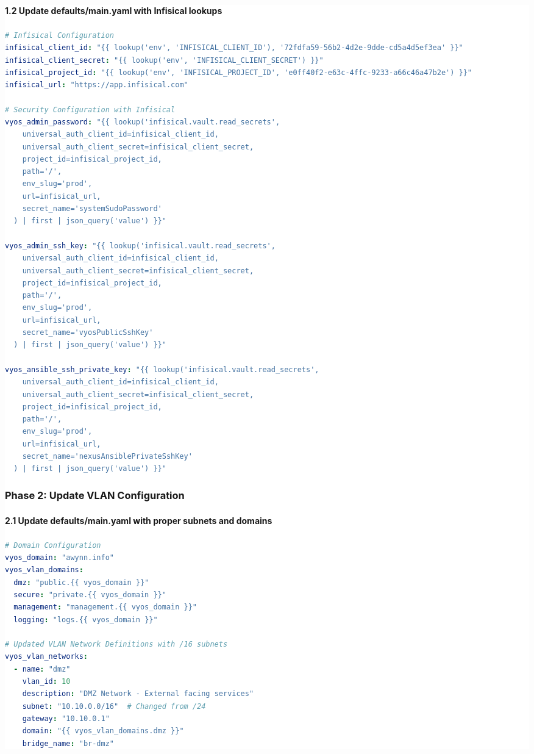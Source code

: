 #### 1.2 Update defaults/main.yaml with Infisical lookups
```yaml
# Infisical Configuration
infisical_client_id: "{{ lookup('env', 'INFISICAL_CLIENT_ID'), '72fdfa59-56b2-4d2e-9dde-cd5a4d5ef3ea' }}"
infisical_client_secret: "{{ lookup('env', 'INFISICAL_CLIENT_SECRET') }}"
infisical_project_id: "{{ lookup('env', 'INFISICAL_PROJECT_ID', 'e0ff40f2-e63c-4ffc-9233-a66c46a47b2e') }}"
infisical_url: "https://app.infisical.com"

# Security Configuration with Infisical
vyos_admin_password: "{{ lookup('infisical.vault.read_secrets',
    universal_auth_client_id=infisical_client_id,
    universal_auth_client_secret=infisical_client_secret,
    project_id=infisical_project_id,
    path='/',
    env_slug='prod',
    url=infisical_url,
    secret_name='systemSudoPassword'
  ) | first | json_query('value') }}"

vyos_admin_ssh_key: "{{ lookup('infisical.vault.read_secrets',
    universal_auth_client_id=infisical_client_id,
    universal_auth_client_secret=infisical_client_secret,
    project_id=infisical_project_id,
    path='/',
    env_slug='prod',
    url=infisical_url,
    secret_name='vyosPublicSshKey'
  ) | first | json_query('value') }}"

vyos_ansible_ssh_private_key: "{{ lookup('infisical.vault.read_secrets',
    universal_auth_client_id=infisical_client_id,
    universal_auth_client_secret=infisical_client_secret,
    project_id=infisical_project_id,
    path='/',
    env_slug='prod',
    url=infisical_url,
    secret_name='nexusAnsiblePrivateSshKey'
  ) | first | json_query('value') }}"
```

### Phase 2: Update VLAN Configuration

#### 2.1 Update defaults/main.yaml with proper subnets and domains
```yaml
# Domain Configuration
vyos_domain: "awynn.info"
vyos_vlan_domains:
  dmz: "public.{{ vyos_domain }}"
  secure: "private.{{ vyos_domain }}"
  management: "management.{{ vyos_domain }}"
  logging: "logs.{{ vyos_domain }}"

# Updated VLAN Network Definitions with /16 subnets
vyos_vlan_networks:
  - name: "dmz"
    vlan_id: 10
    description: "DMZ Network - External facing services"
    subnet: "10.10.0.0/16"  # Changed from /24
    gateway: "10.10.0.1"
    domain: "{{ vyos_vlan_domains.dmz }}"
    bridge_name: "br-dmz"
```